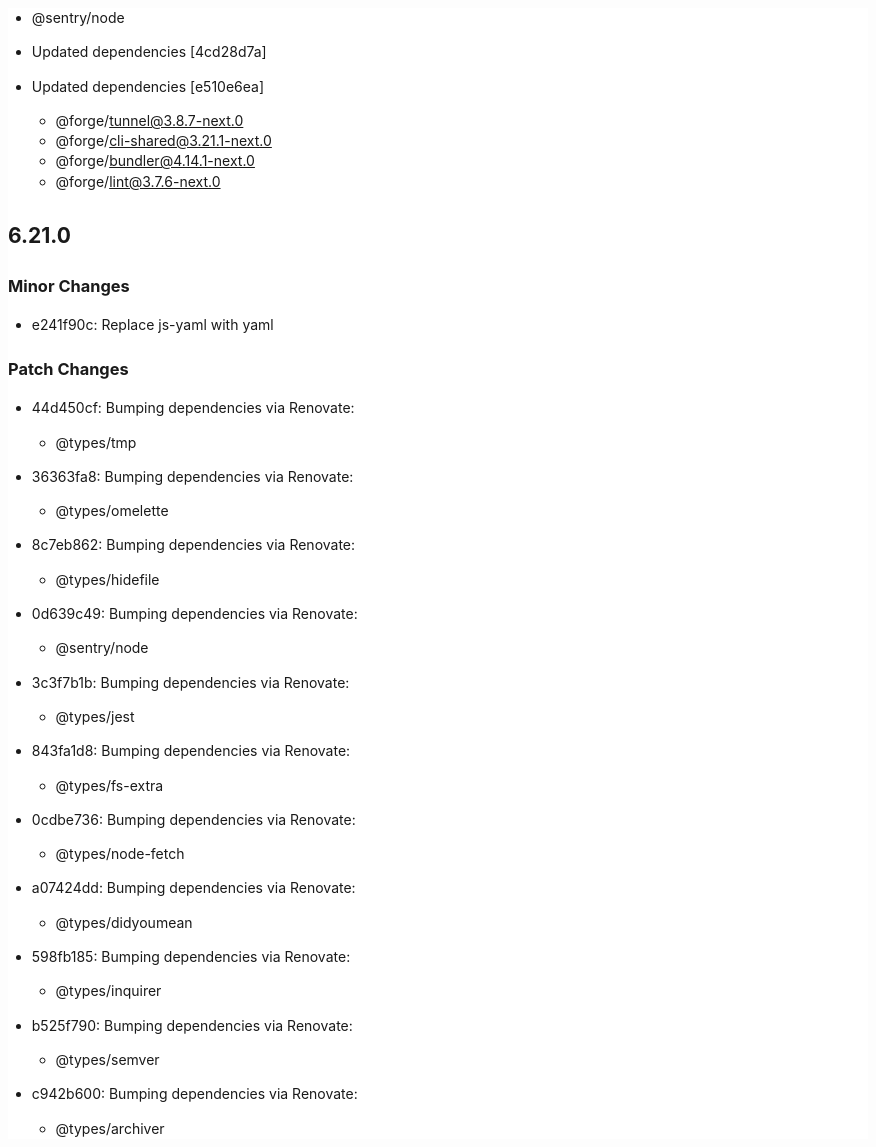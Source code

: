   - @sentry/node

- Updated dependencies [4cd28d7a]
- Updated dependencies [e510e6ea]
  - @forge/tunnel@3.8.7-next.0
  - @forge/cli-shared@3.21.1-next.0
  - @forge/bundler@4.14.1-next.0
  - @forge/lint@3.7.6-next.0

## 6.21.0

### Minor Changes

- e241f90c: Replace js-yaml with yaml

### Patch Changes

- 44d450cf: Bumping dependencies via Renovate:

  - @types/tmp

- 36363fa8: Bumping dependencies via Renovate:

  - @types/omelette

- 8c7eb862: Bumping dependencies via Renovate:

  - @types/hidefile

- 0d639c49: Bumping dependencies via Renovate:

  - @sentry/node

- 3c3f7b1b: Bumping dependencies via Renovate:

  - @types/jest

- 843fa1d8: Bumping dependencies via Renovate:

  - @types/fs-extra

- 0cdbe736: Bumping dependencies via Renovate:

  - @types/node-fetch

- a07424dd: Bumping dependencies via Renovate:

  - @types/didyoumean

- 598fb185: Bumping dependencies via Renovate:

  - @types/inquirer

- b525f790: Bumping dependencies via Renovate:

  - @types/semver

- c942b600: Bumping dependencies via Renovate:

  - @types/archiver
